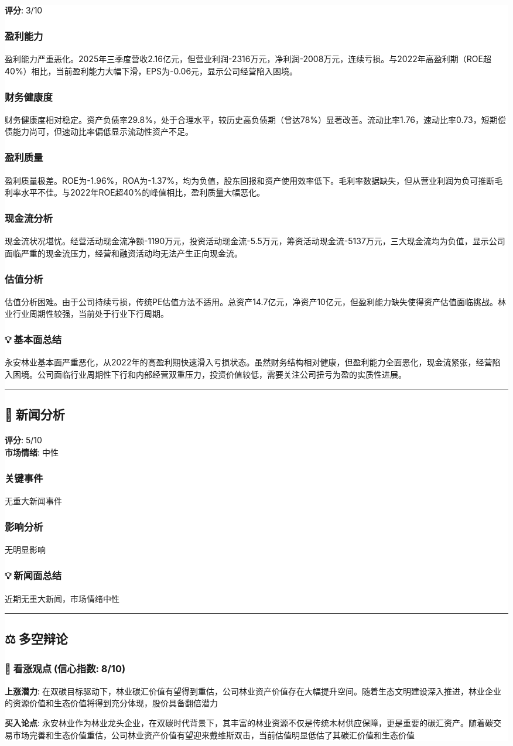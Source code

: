 **评分**: 3/10

### 盈利能力
盈利能力严重恶化。2025年三季度营收2.16亿元，但营业利润-2316万元，净利润-2008万元，连续亏损。与2022年高盈利期（ROE超40%）相比，当前盈利能力大幅下滑，EPS为-0.06元，显示公司经营陷入困境。

### 财务健康度
财务健康度相对稳定。资产负债率29.8%，处于合理水平，较历史高负债期（曾达78%）显著改善。流动比率1.76，速动比率0.73，短期偿债能力尚可，但速动比率偏低显示流动性资产不足。

### 盈利质量
盈利质量极差。ROE为-1.96%，ROA为-1.37%，均为负值，股东回报和资产使用效率低下。毛利率数据缺失，但从营业利润为负可推断毛利率水平不佳。与2022年ROE超40%的峰值相比，盈利质量大幅恶化。

### 现金流分析
现金流状况堪忧。经营活动现金流净额-1190万元，投资活动现金流-5.5万元，筹资活动现金流-5137万元，三大现金流均为负值，显示公司面临严重的现金流压力，经营和融资活动均无法产生正向现金流。

### 估值分析
估值分析困难。由于公司持续亏损，传统PE估值方法不适用。总资产14.7亿元，净资产10亿元，但盈利能力缺失使得资产估值面临挑战。林业行业周期性较强，当前处于行业下行周期。

### 💡 基本面总结
永安林业基本面严重恶化，从2022年的高盈利期快速滑入亏损状态。虽然财务结构相对健康，但盈利能力全面恶化，现金流紧张，经营陷入困境。公司面临行业周期性下行和内部经营双重压力，投资价值较低，需要关注公司扭亏为盈的实质性进展。

---

## 📰 新闻分析

**评分**: 5/10  
**市场情绪**: 中性

### 关键事件
无重大新闻事件

### 影响分析
无明显影响

### 💡 新闻面总结
近期无重大新闻，市场情绪中性

---

## ⚖️ 多空辩论

### 🐂 看涨观点 (信心指数: 8/10)

**上涨潜力**: 在双碳目标驱动下，林业碳汇价值有望得到重估，公司林业资产价值存在大幅提升空间。随着生态文明建设深入推进，林业企业的资源价值和生态价值将得到充分体现，股价具备翻倍潜力

**买入论点**: 永安林业作为林业龙头企业，在双碳时代背景下，其丰富的林业资源不仅是传统木材供应保障，更是重要的碳汇资产。随着碳交易市场完善和生态价值重估，公司林业资产价值有望迎来戴维斯双击，当前估值明显低估了其碳汇价值和生态价值
